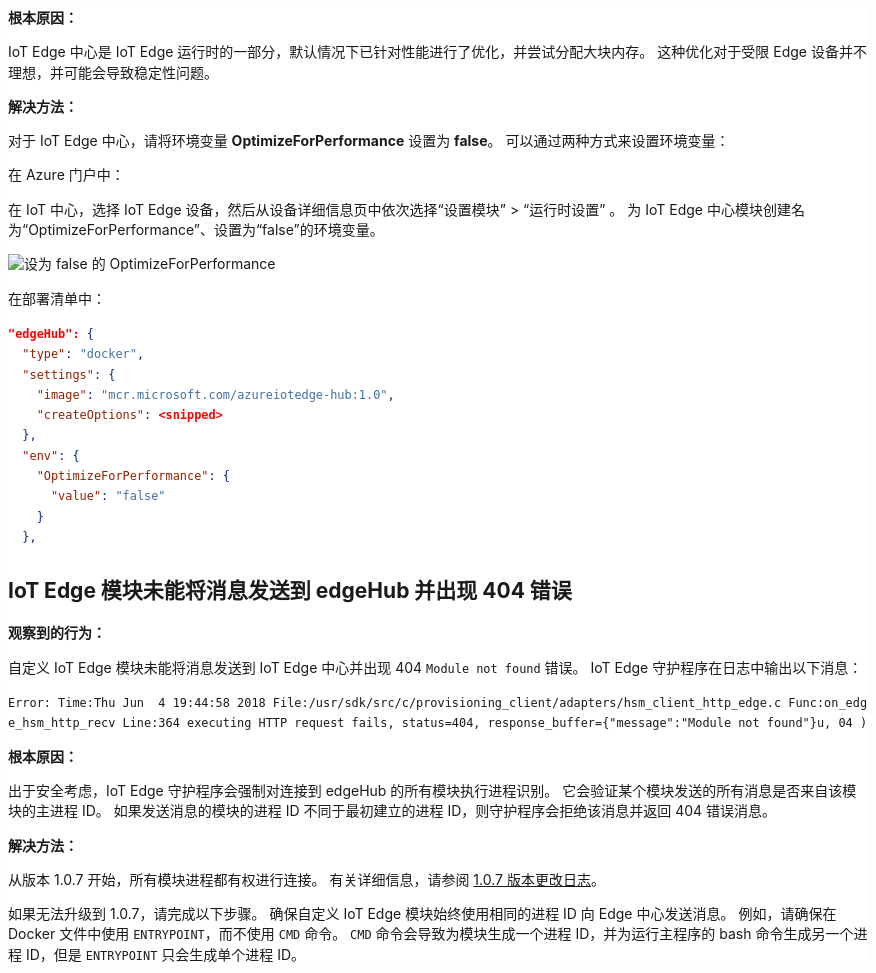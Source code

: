 **根本原因：**

IoT Edge 中心是 IoT Edge 运行时的一部分，默认情况下已针对性能进行了优化，并尝试分配大块内存。 这种优化对于受限 Edge 设备并不理想，并可能会导致稳定性问题。

**解决方法：**

对于 IoT Edge 中心，请将环境变量 **OptimizeForPerformance** 设置为 **false**。 可以通过两种方式来设置环境变量：

在 Azure 门户中：

在 IoT 中心，选择 IoT Edge 设备，然后从设备详细信息页中依次选择“设置模块” > “运行时设置” 。 为 IoT Edge 中心模块创建名为“OptimizeForPerformance”、设置为“false”的环境变量。

![设为 false 的 OptimizeForPerformance](./media/troubleshoot/optimizeforperformance-false.png)

在部署清单中：

```json
"edgeHub": {
  "type": "docker",
  "settings": {
    "image": "mcr.microsoft.com/azureiotedge-hub:1.0",
    "createOptions": <snipped>
  },
  "env": {
    "OptimizeForPerformance": {
      "value": "false"
    }
  },
```

## <a name="iot-edge-module-fails-to-send-a-message-to-edgehub-with-404-error"></a>IoT Edge 模块未能将消息发送到 edgeHub 并出现 404 错误

**观察到的行为：**

自定义 IoT Edge 模块未能将消息发送到 IoT Edge 中心并出现 404 `Module not found` 错误。 IoT Edge 守护程序在日志中输出以下消息：

```output
Error: Time:Thu Jun  4 19:44:58 2018 File:/usr/sdk/src/c/provisioning_client/adapters/hsm_client_http_edge.c Func:on_edge_hsm_http_recv Line:364 executing HTTP request fails, status=404, response_buffer={"message":"Module not found"}u, 04 )
```

**根本原因：**

出于安全考虑，IoT Edge 守护程序会强制对连接到 edgeHub 的所有模块执行进程识别。 它会验证某个模块发送的所有消息是否来自该模块的主进程 ID。 如果发送消息的模块的进程 ID 不同于最初建立的进程 ID，则守护程序会拒绝该消息并返回 404 错误消息。

**解决方法：**

从版本 1.0.7 开始，所有模块进程都有权进行连接。 有关详细信息，请参阅 [1.0.7 版本更改日志](https://github.com/Azure/iotedge/blob/master/CHANGELOG.md#iotedged-1)。

如果无法升级到 1.0.7，请完成以下步骤。 确保自定义 IoT Edge 模块始终使用相同的进程 ID 向 Edge 中心发送消息。 例如，请确保在 Docker 文件中使用 `ENTRYPOINT`，而不使用 `CMD` 命令。 `CMD` 命令会导致为模块生成一个进程 ID，并为运行主程序的 bash 命令生成另一个进程 ID，但是 `ENTRYPOINT` 只会生成单个进程 ID。
